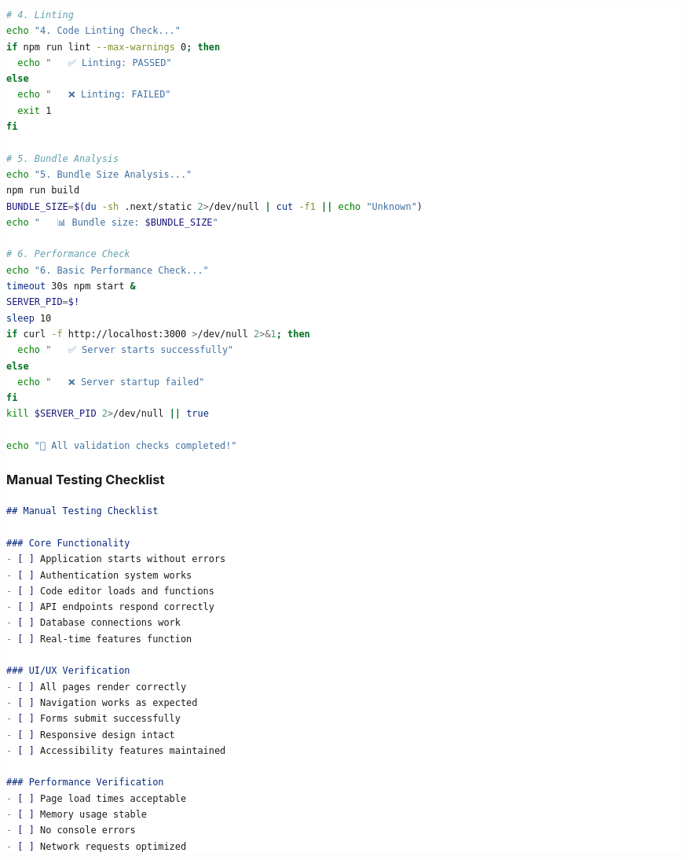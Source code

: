 ```bash
# 4. Linting
echo "4. Code Linting Check..."
if npm run lint --max-warnings 0; then
  echo "   ✅ Linting: PASSED"
else
  echo "   ❌ Linting: FAILED"
  exit 1
fi

# 5. Bundle Analysis
echo "5. Bundle Size Analysis..."
npm run build
BUNDLE_SIZE=$(du -sh .next/static 2>/dev/null | cut -f1 || echo "Unknown")
echo "   📊 Bundle size: $BUNDLE_SIZE"

# 6. Performance Check
echo "6. Basic Performance Check..."
timeout 30s npm start &
SERVER_PID=$!
sleep 10
if curl -f http://localhost:3000 >/dev/null 2>&1; then
  echo "   ✅ Server starts successfully"
else
  echo "   ❌ Server startup failed"
fi
kill $SERVER_PID 2>/dev/null || true

echo "🎉 All validation checks completed!"
```

### Manual Testing Checklist
```markdown
## Manual Testing Checklist

### Core Functionality
- [ ] Application starts without errors
- [ ] Authentication system works
- [ ] Code editor loads and functions
- [ ] API endpoints respond correctly
- [ ] Database connections work
- [ ] Real-time features function

### UI/UX Verification
- [ ] All pages render correctly
- [ ] Navigation works as expected
- [ ] Forms submit successfully
- [ ] Responsive design intact
- [ ] Accessibility features maintained

### Performance Verification
- [ ] Page load times acceptable
- [ ] Memory usage stable
- [ ] No console errors
- [ ] Network requests optimized
```
